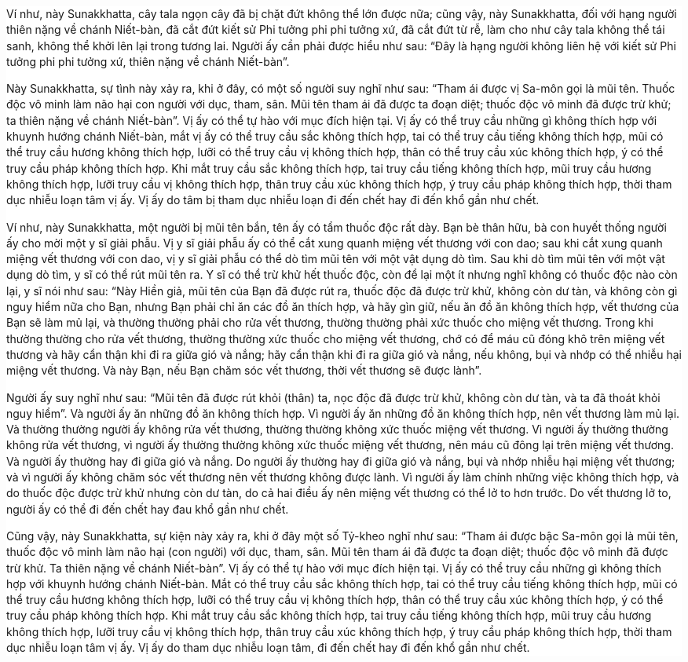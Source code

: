 Ví như, này Sunakkhatta, cây tala ngọn cây đã bị chặt đứt không thể lớn được nữa; cũng vậy, này Sunakkhatta, đối với hạng người thiên nặng về chánh Niết-bàn, đã cắt đứt kiết sử Phi tưởng phi phi tưởng xứ, đã cắt đứt từ rễ, làm cho như cây tala không thể tái sanh, không thể khởi lên lại trong tương lai. Người ấy cần phải được hiểu như sau: “Ðây là hạng người không liên hệ với kiết sử Phi tưởng phi phi tưởng xứ, thiên nặng về chánh Niết-bàn”.

Này Sunakkhatta, sự tình này xảy ra, khi ở đây, có một số người suy nghĩ như sau: “Tham ái được vị Sa-môn gọi là mũi tên. Thuốc độc vô minh làm não hại con người với dục, tham, sân. Mũi tên tham ái đã được ta đoạn diệt; thuốc độc vô minh đã được trừ khử; ta thiên nặng về chánh Niết-bàn”. Vị ấy có thể tự hào với mục đích hiện tại. Vị ấy có thể truy cầu những gì không thích hợp với khuynh hướng chánh Niết-bàn, mắt vị ấy có thể truy cầu sắc không thích hợp, tai có thể truy cầu tiếng không thích hợp, mũi có thể truy cầu hương không thích hợp, lưỡi có thể truy cầu vị không thích hợp, thân có thể truy cầu xúc không thích hợp, ý có thể truy cầu pháp không thích hợp. Khi mắt truy cầu sắc không thích hợp, tai truy cầu tiếng không thích hợp, mũi truy cầu hương không thích hợp, lưỡi truy cầu vị không thích hợp, thân truy cầu xúc không thích hợp, ý truy cầu pháp không thích hợp, thời tham dục nhiễu loạn tâm vị ấy. Vị ấy do tâm bị tham dục nhiễu loạn đi đến chết hay đi đến khổ gần như chết.

Ví như, này Sunakkhatta, một người bị mũi tên bắn, tên ấy có tẩm thuốc độc rất dày. Bạn bè thân hữu, bà con huyết thống người ấy cho mời một y sĩ giải phẫu. Vị y sĩ giải phẫu ấy có thể cắt xung quanh miệng vết thương với con dao; sau khi cắt xung quanh miệng vết thương với con dao, vị y sĩ giải phẫu có thể dò tìm mũi tên với một vật dụng dò tìm. Sau khi dò tìm mũi tên với một vật dụng dò tìm, y sĩ có thể rút mũi tên ra. Y sĩ có thể trừ khử hết thuốc độc, còn để lại một ít nhưng nghĩ không có thuốc độc nào còn lại, y sĩ nói như sau: “Này Hiền giả, mũi tên của Bạn đã được rút ra, thuốc độc đã được trừ khử, không còn dư tàn, và không còn gì nguy hiểm nữa cho Bạn, nhưng Bạn phải chỉ ăn các đồ ăn thích hợp, và hãy gìn giữ, nếu ăn đồ ăn không thích hợp, vết thương của Bạn sẽ làm mủ lại, và thường thường phải cho rửa vết thương, thường thường phải xức thuốc cho miệng vết thương. Trong khi thường thường cho rửa vết thương, thường thường xức thuốc cho miệng vết thương, chớ có để máu cũ đóng khô trên miệng vết thương và hãy cẩn thận khi đi ra giữa gió và nắng; hãy cẩn thận khi đi ra giữa gió và nắng, nếu không, bụi và nhớp có thể nhiễu hại miệng vết thương. Và này Bạn, nếu Bạn chăm sóc vết thương, thời vết thương sẽ được lành”.

Người ấy suy nghĩ như sau: “Mũi tên đã được rút khỏi (thân) ta, nọc độc đã được trừ khử, không còn dư tàn, và ta đã thoát khỏi nguy hiểm”. Và người ấy ăn những đồ ăn không thích hợp. Vì người ấy ăn những đồ ăn không thích hợp, nên vết thương làm mủ lại. Và thường thường người ấy không rửa vết thương, thường thường không xức thuốc miệng vết thương. Vì người ấy thường thường không rửa vết thương, vì người ấy thường thường không xức thuốc miệng vết thương, nên máu cũ đông lại trên miệng vết thương. Và người ấy thường hay đi giữa gió và nắng. Do người ấy thường hay đi giữa gió và nắng, bụi và nhớp nhiễu hại miệng vết thương; và vì người ấy không chăm sóc vết thương nên vết thương không được lành. Vì người ấy làm chính những việc không thích hợp, và do thuốc độc được trừ khử nhưng còn dư tàn, do cả hai điều ấy nên miệng vết thương có thể lở to hơn trước. Do vết thương lở to, người ấy có thể đi đến chết hay đau khổ gần như chết.

Cũng vậy, này Sunakkhatta, sự kiện này xảy ra, khi ở đây một số Tỷ-kheo nghĩ như sau: “Tham ái được bậc Sa-môn gọi là mũi tên, thuốc độc vô minh làm não hại (con người) với dục, tham, sân. Mũi tên tham ái đã được ta đoạn diệt; thuốc độc vô minh đã được trừ khử. Ta thiên nặng về chánh Niết-bàn”. Vị ấy có thể tự hào với mục đích hiện tại. Vị ấy có thể truy cầu những gì không thích hợp với khuynh hướng chánh Niết-bàn. Mắt có thể truy cầu sắc không thích hợp, tai có thể truy cầu tiếng không thích hợp, mũi có thể truy cầu hương không thích hợp, lưỡi có thể truy cầu vị không thích hợp, thân có thể truy cầu xúc không thích hợp, ý có thể truy cầu pháp không thích hợp. Khi mắt truy cầu sắc không thích hợp, tai truy cầu tiếng không thích hợp, mũi truy cầu hương không thích hợp, lưỡi truy cầu vị không thích hợp, thân truy cầu xúc không thích hợp, ý truy cầu pháp không thích hợp, thời tham dục nhiễu loạn tâm vị ấy. Vị ấy do tham dục nhiễu loạn tâm, đi đến chết hay đi đến khổ gần như chết.
